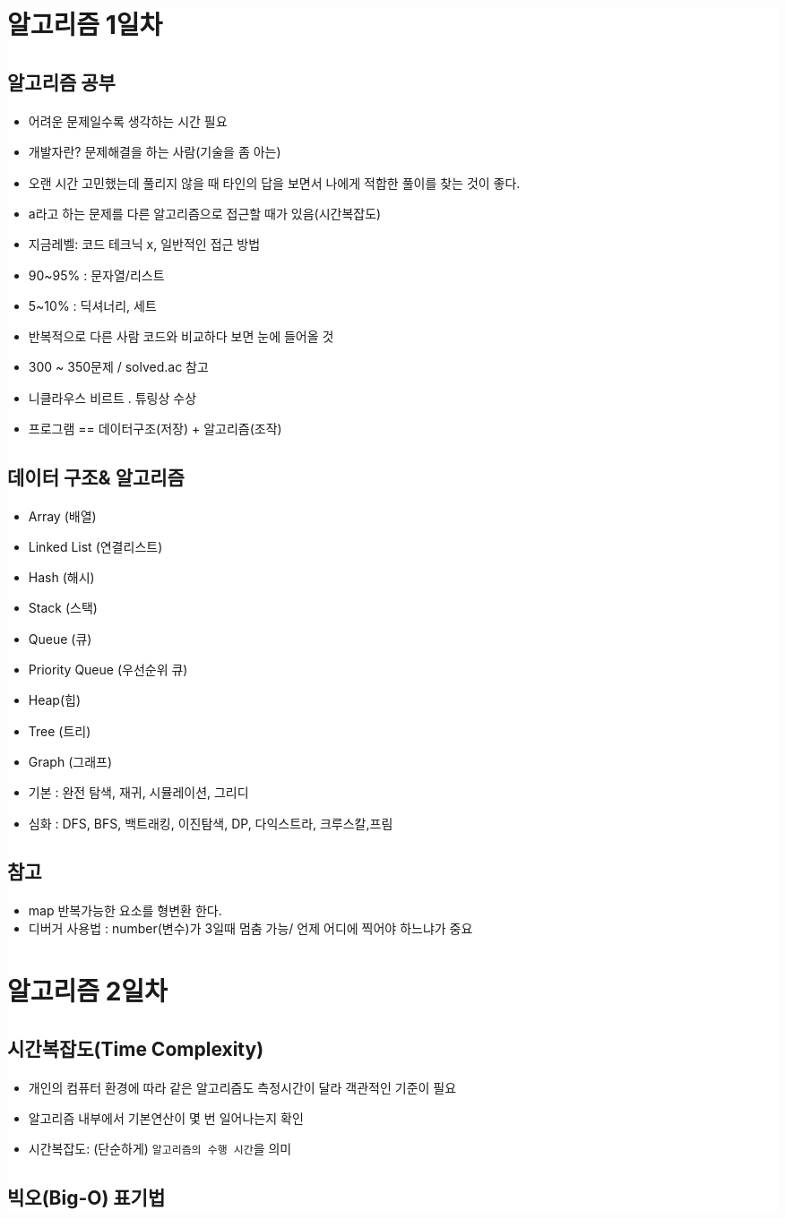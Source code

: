 # 알고리즘 1일차

## 알고리즘 공부

- 어려운 문제일수록 생각하는 시간 필요
- 개발자란? 문제해결을 하는 사람(기술을 좀 아는)
- 오랜 시간 고민했는데 풀리지 않을 때 타인의 답을 보면서 나에게 적합한 풀이를 찾는 것이 좋다.

- a라고 하는 문제를 다른 알고리즘으로 접근할 때가 있음(시간복잡도)
- 지금레벨: 코드 테크닉 x, 일반적인 접근 방법
- 90~95% : 문자열/리스트
- 5~10% : 딕셔너리, 세트

- 반복적으로 다른 사람 코드와 비교하다 보면 눈에 들어올 것

- 300 ~ 350문제 / solved.ac 참고

- 니클라우스 비르트 . 튜링상 수상
- 프로그램 == 데이터구조(저장) + 알고리즘(조작)

## 데이터 구조& 알고리즘

- Array (배열)
- Linked List (연결리스트)
- Hash (해시)
- Stack (스택)
- Queue (큐)
- Priority Queue (우선순위 큐)
- Heap(힙)
- Tree (트리)
- Graph (그래프)

- 기본 : 완전 탐색, 재귀, 시뮬레이션, 그리디
- 심화 : DFS, BFS, 백트래킹, 이진탐색, DP, 다익스트라, 크루스칼,프림

## 참고

- map 반복가능한 요소를 형변환 한다.
- 디버거 사용법 : number(변수)가 3일때 멈춤 가능/ 언제 어디에 찍어야 하느냐가 중요

# 알고리즘 2일차

## 시간복잡도(Time Complexity)

- 개인의 컴퓨터 환경에 따라 같은 알고리즘도 측정시간이 달라 객관적인 기준이 필요
- 알고리즘 내부에서 기본연산이 몇 번 일어나는지 확인

- 시간복잡도: (단순하게) `알고리즘의 수행 시간`을 의미

## 빅오(Big-O) 표기법
